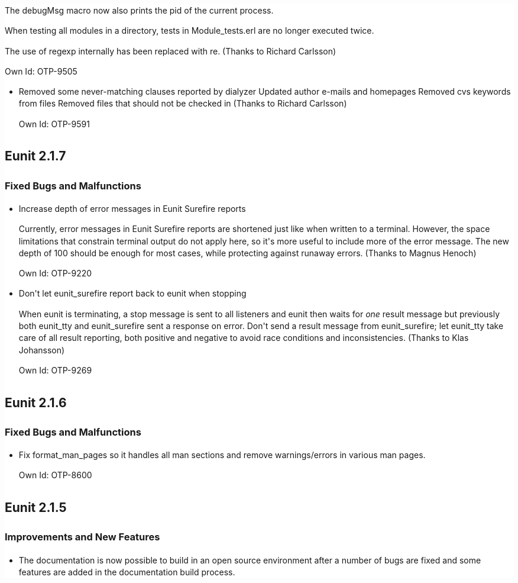   The debugMsg macro now also prints the pid of the current process.

  When testing all modules in a directory, tests in Module_tests.erl are no
  longer executed twice.

  The use of regexp internally has been replaced with re. (Thanks to Richard
  Carlsson)

  Own Id: OTP-9505

- Removed some never-matching clauses reported by dialyzer Updated author
  e-mails and homepages Removed cvs keywords from files Removed files that
  should not be checked in (Thanks to Richard Carlsson)

  Own Id: OTP-9591

## Eunit 2.1.7

### Fixed Bugs and Malfunctions

- Increase depth of error messages in Eunit Surefire reports

  Currently, error messages in Eunit Surefire reports are shortened just like
  when written to a terminal. However, the space limitations that constrain
  terminal output do not apply here, so it's more useful to include more of the
  error message. The new depth of 100 should be enough for most cases, while
  protecting against runaway errors. (Thanks to Magnus Henoch)

  Own Id: OTP-9220

- Don't let eunit_surefire report back to eunit when stopping

  When eunit is terminating, a stop message is sent to all listeners and eunit
  then waits for _one_ result message but previously both eunit_tty and
  eunit_surefire sent a response on error. Don't send a result message from
  eunit_surefire; let eunit_tty take care of all result reporting, both positive
  and negative to avoid race conditions and inconsistencies. (Thanks to Klas
  Johansson)

  Own Id: OTP-9269

## Eunit 2.1.6

### Fixed Bugs and Malfunctions

- Fix format_man_pages so it handles all man sections and remove warnings/errors
  in various man pages.

  Own Id: OTP-8600

## Eunit 2.1.5

### Improvements and New Features

- The documentation is now possible to build in an open source environment after
  a number of bugs are fixed and some features are added in the documentation
  build process.
